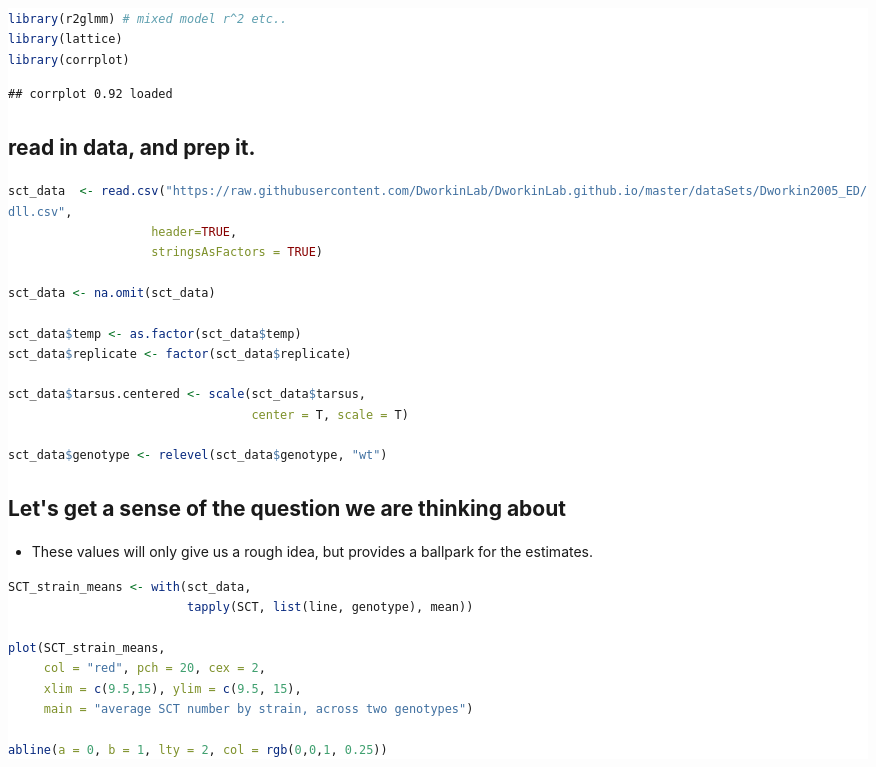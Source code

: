 ```r
library(r2glmm) # mixed model r^2 etc..
library(lattice)
library(corrplot)
```

```
## corrplot 0.92 loaded
```



## read in data, and prep it.

```r
sct_data  <- read.csv("https://raw.githubusercontent.com/DworkinLab/DworkinLab.github.io/master/dataSets/Dworkin2005_ED/dll.csv", 
                    header=TRUE,
                    stringsAsFactors = TRUE)

sct_data <- na.omit(sct_data)

sct_data$temp <- as.factor(sct_data$temp)
sct_data$replicate <- factor(sct_data$replicate)

sct_data$tarsus.centered <- scale(sct_data$tarsus, 
                                  center = T, scale = T) 

sct_data$genotype <- relevel(sct_data$genotype, "wt")
```



## Let's get a sense of the question we are thinking about

- These values will only give us a rough idea, but provides a ballpark for the estimates.


```r
SCT_strain_means <- with(sct_data,
                         tapply(SCT, list(line, genotype), mean))

plot(SCT_strain_means, 
     col = "red", pch = 20, cex = 2,
     xlim = c(9.5,15), ylim = c(9.5, 15), 
     main = "average SCT number by strain, across two genotypes")

abline(a = 0, b = 1, lty = 2, col = rgb(0,0,1, 0.25))
```
